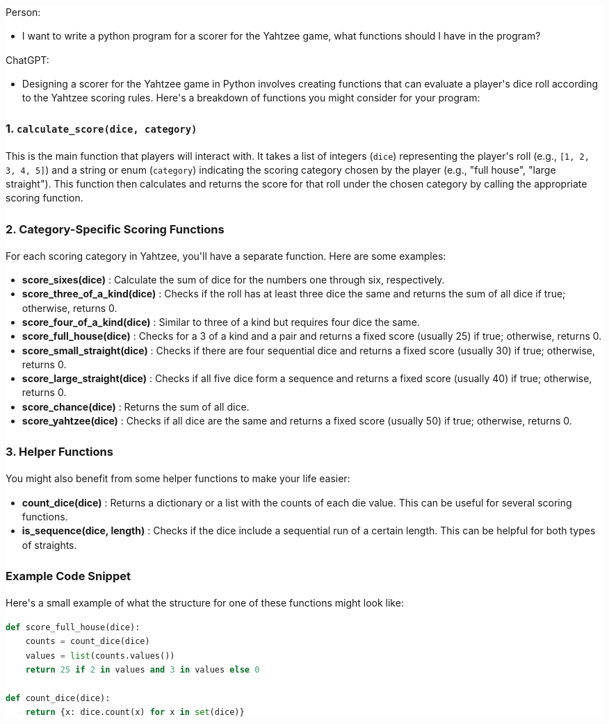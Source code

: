 
Person: 
- I want to write a python program for a scorer for the Yahtzee game, what functions should I have in the program?

ChatGPT: 
- Designing a scorer for the Yahtzee game in Python involves creating functions that can evaluate a player's dice roll according to the Yahtzee scoring rules. Here's a breakdown of functions you might consider for your program:
### 1. `calculate_score(dice, category)`

This is the main function that players will interact with. It takes a list of integers (`dice`) representing the player's roll (e.g., `[1, 2, 3, 4, 5]`) and a string or enum (`category`) indicating the scoring category chosen by the player (e.g., "full house", "large straight"). This function then calculates and returns the score for that roll under the chosen category by calling the appropriate scoring function.
### 2. Category-Specific Scoring Functions

For each scoring category in Yahtzee, you'll have a separate function. Here are some examples: 
- **score_sixes(dice)** : Calculate the sum of dice for the numbers one through six, respectively. 
- **score_three_of_a_kind(dice)** : Checks if the roll has at least three dice the same and returns the sum of all dice if true; otherwise, returns 0. 
- **score_four_of_a_kind(dice)** : Similar to three of a kind but requires four dice the same. 
- **score_full_house(dice)** : Checks for a 3 of a kind and a pair and returns a fixed score (usually 25) if true; otherwise, returns 0. 
- **score_small_straight(dice)** : Checks if there are four sequential dice and returns a fixed score (usually 30) if true; otherwise, returns 0. 
- **score_large_straight(dice)** : Checks if all five dice form a sequence and returns a fixed score (usually 40) if true; otherwise, returns 0. 
- **score_chance(dice)** : Returns the sum of all dice. 
- **score_yahtzee(dice)** : Checks if all dice are the same and returns a fixed score (usually 50) if true; otherwise, returns 0.
### 3. Helper Functions

You might also benefit from some helper functions to make your life easier: 
- **count_dice(dice)** : Returns a dictionary or a list with the counts of each die value. This can be useful for several scoring functions. 
- **is_sequence(dice, length)** : Checks if the dice include a sequential run of a certain length. This can be helpful for both types of straights.
### Example Code Snippet

Here's a small example of what the structure for one of these functions might look like:

```python
def score_full_house(dice):
    counts = count_dice(dice)
    values = list(counts.values())
    return 25 if 2 in values and 3 in values else 0

def count_dice(dice):
    return {x: dice.count(x) for x in set(dice)}
```
